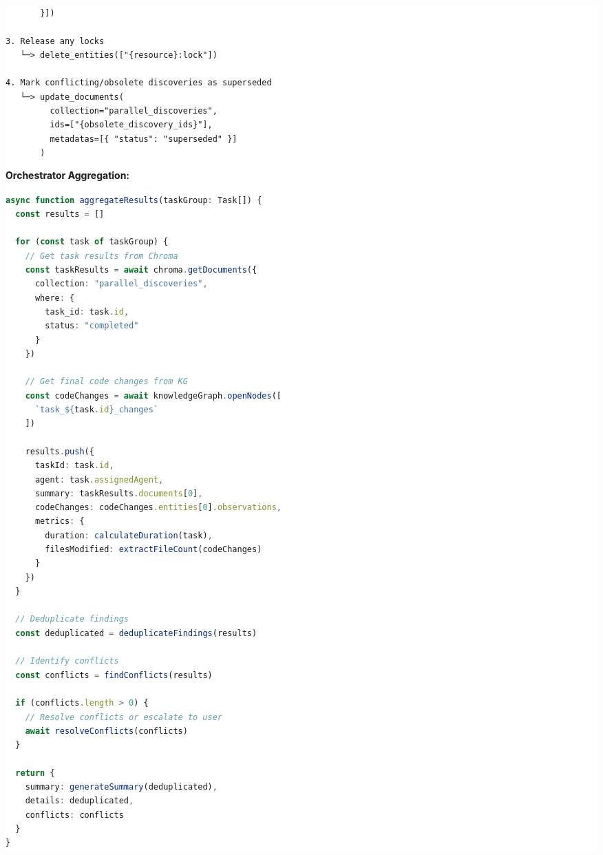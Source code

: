```
       }])

3. Release any locks
   └─> delete_entities(["{resource}:lock"])

4. Mark conflicting/obsolete discoveries as superseded
   └─> update_documents(
         collection="parallel_discoveries",
         ids=["{obsolete_discovery_ids}"],
         metadatas=[{ "status": "superseded" }]
       )
```

**Orchestrator Aggregation:**

```typescript
async function aggregateResults(taskGroup: Task[]) {
  const results = []
  
  for (const task of taskGroup) {
    // Get task results from Chroma
    const taskResults = await chroma.getDocuments({
      collection: "parallel_discoveries",
      where: {
        task_id: task.id,
        status: "completed"
      }
    })
    
    // Get final code changes from KG
    const codeChanges = await knowledgeGraph.openNodes([
      `task_${task.id}_changes`
    ])
    
    results.push({
      taskId: task.id,
      agent: task.assignedAgent,
      summary: taskResults.documents[0],
      codeChanges: codeChanges.entities[0].observations,
      metrics: {
        duration: calculateDuration(task),
        filesModified: extractFileCount(codeChanges)
      }
    })
  }
  
  // Deduplicate findings
  const deduplicated = deduplicateFindings(results)
  
  // Identify conflicts
  const conflicts = findConflicts(results)
  
  if (conflicts.length > 0) {
    // Resolve conflicts or escalate to user
    await resolveConflicts(conflicts)
  }
  
  return {
    summary: generateSummary(deduplicated),
    details: deduplicated,
    conflicts: conflicts
  }
}

```